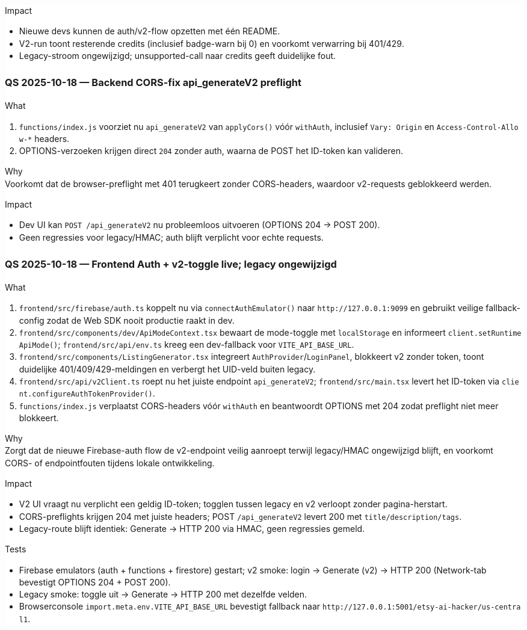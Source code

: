 Impact  
- Nieuwe devs kunnen de auth/v2-flow opzetten met één README.  
- V2-run toont resterende credits (inclusief badge-warn bij 0) en voorkomt verwarring bij 401/429.  
- Legacy-stroom ongewijzigd; unsupported-call naar credits geeft duidelijke fout.

### QS 2025-10-18 — Backend CORS-fix api_generateV2 preflight
What  
1. `functions/index.js` voorziet nu `api_generateV2` van `applyCors()` vóór `withAuth`, inclusief `Vary: Origin` en `Access-Control-Allow-*` headers.  
2. OPTIONS-verzoeken krijgen direct `204` zonder auth, waarna de POST het ID-token kan valideren.  

Why  
Voorkomt dat de browser-preflight met 401 terugkeert zonder CORS-headers, waardoor v2-requests geblokkeerd werden. 

Impact  
- Dev UI kan `POST /api_generateV2` nu probleemloos uitvoeren (OPTIONS 204 → POST 200).  
- Geen regressies voor legacy/HMAC; auth blijft verplicht voor echte requests.

### QS 2025-10-18 — Frontend Auth + v2-toggle live; legacy ongewijzigd
What  
1. `frontend/src/firebase/auth.ts` koppelt nu via `connectAuthEmulator()` naar `http://127.0.0.1:9099` en gebruikt veilige fallback-config zodat de Web SDK nooit productie raakt in dev.  
2. `frontend/src/components/dev/ApiModeContext.tsx` bewaart de mode-toggle met `localStorage` en informeert `client.setRuntimeApiMode()`; `frontend/src/api/env.ts` kreeg een dev-fallback voor `VITE_API_BASE_URL`.  
3. `frontend/src/components/ListingGenerator.tsx` integreert `AuthProvider`/`LoginPanel`, blokkeert v2 zonder token, toont duidelijke 401/409/429-meldingen en verbergt het UID-veld buiten legacy.  
4. `frontend/src/api/v2Client.ts` roept nu het juiste endpoint `api_generateV2`; `frontend/src/main.tsx` levert het ID-token via `client.configureAuthTokenProvider()`.  
5. `functions/index.js` verplaatst CORS-headers vóór `withAuth` en beantwoordt OPTIONS met 204 zodat preflight niet meer blokkeert.  

Why  
Zorgt dat de nieuwe Firebase-auth flow de v2-endpoint veilig aanroept terwijl legacy/HMAC ongewijzigd blijft, en voorkomt CORS- of endpointfouten tijdens lokale ontwikkeling.

Impact  
- V2 UI vraagt nu verplicht een geldig ID-token; togglen tussen legacy en v2 verloopt zonder pagina-herstart.  
- CORS-preflights krijgen 204 met juiste headers; POST `/api_generateV2` levert 200 met `title/description/tags`.  
- Legacy-route blijft identiek: Generate → HTTP 200 via HMAC, geen regressies gemeld.

Tests  
- Firebase emulators (auth + functions + firestore) gestart; v2 smoke: login → Generate (v2) → HTTP 200 (Network-tab bevestigt OPTIONS 204 + POST 200).  
- Legacy smoke: toggle uit → Generate → HTTP 200 met dezelfde velden.  
- Browserconsole `import.meta.env.VITE_API_BASE_URL` bevestigt fallback naar `http://127.0.0.1:5001/etsy-ai-hacker/us-central1`.
